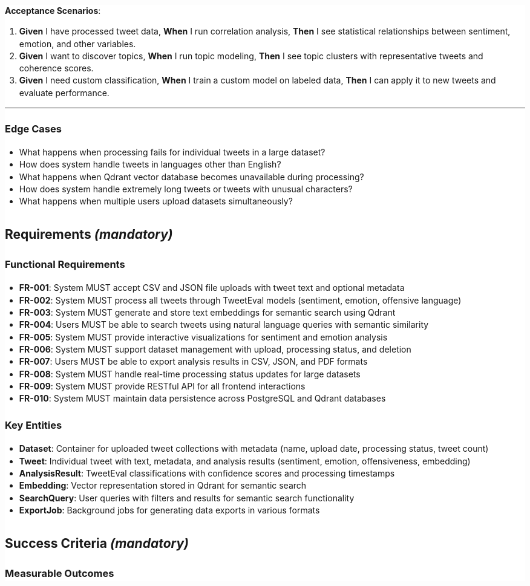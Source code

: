 **Acceptance Scenarios**:

1. **Given** I have processed tweet data, **When** I run correlation analysis, **Then** I see statistical relationships between sentiment, emotion, and other variables.
2. **Given** I want to discover topics, **When** I run topic modeling, **Then** I see topic clusters with representative tweets and coherence scores.
3. **Given** I need custom classification, **When** I train a custom model on labeled data, **Then** I can apply it to new tweets and evaluate performance.

---

### Edge Cases

- What happens when processing fails for individual tweets in a large dataset?
- How does system handle tweets in languages other than English?
- What happens when Qdrant vector database becomes unavailable during processing?
- How does system handle extremely long tweets or tweets with unusual characters?
- What happens when multiple users upload datasets simultaneously?

## Requirements *(mandatory)*

### Functional Requirements

- **FR-001**: System MUST accept CSV and JSON file uploads with tweet text and optional metadata
- **FR-002**: System MUST process all tweets through TweetEval models (sentiment, emotion, offensive language)
- **FR-003**: System MUST generate and store text embeddings for semantic search using Qdrant
- **FR-004**: Users MUST be able to search tweets using natural language queries with semantic similarity
- **FR-005**: System MUST provide interactive visualizations for sentiment and emotion analysis
- **FR-006**: System MUST support dataset management with upload, processing status, and deletion
- **FR-007**: Users MUST be able to export analysis results in CSV, JSON, and PDF formats
- **FR-008**: System MUST handle real-time processing status updates for large datasets
- **FR-009**: System MUST provide RESTful API for all frontend interactions
- **FR-010**: System MUST maintain data persistence across PostgreSQL and Qdrant databases

### Key Entities

- **Dataset**: Container for uploaded tweet collections with metadata (name, upload date, processing status, tweet count)
- **Tweet**: Individual tweet with text, metadata, and analysis results (sentiment, emotion, offensiveness, embedding)
- **AnalysisResult**: TweetEval classifications with confidence scores and processing timestamps
- **Embedding**: Vector representation stored in Qdrant for semantic search
- **SearchQuery**: User queries with filters and results for semantic search functionality
- **ExportJob**: Background jobs for generating data exports in various formats

## Success Criteria *(mandatory)*

### Measurable Outcomes
